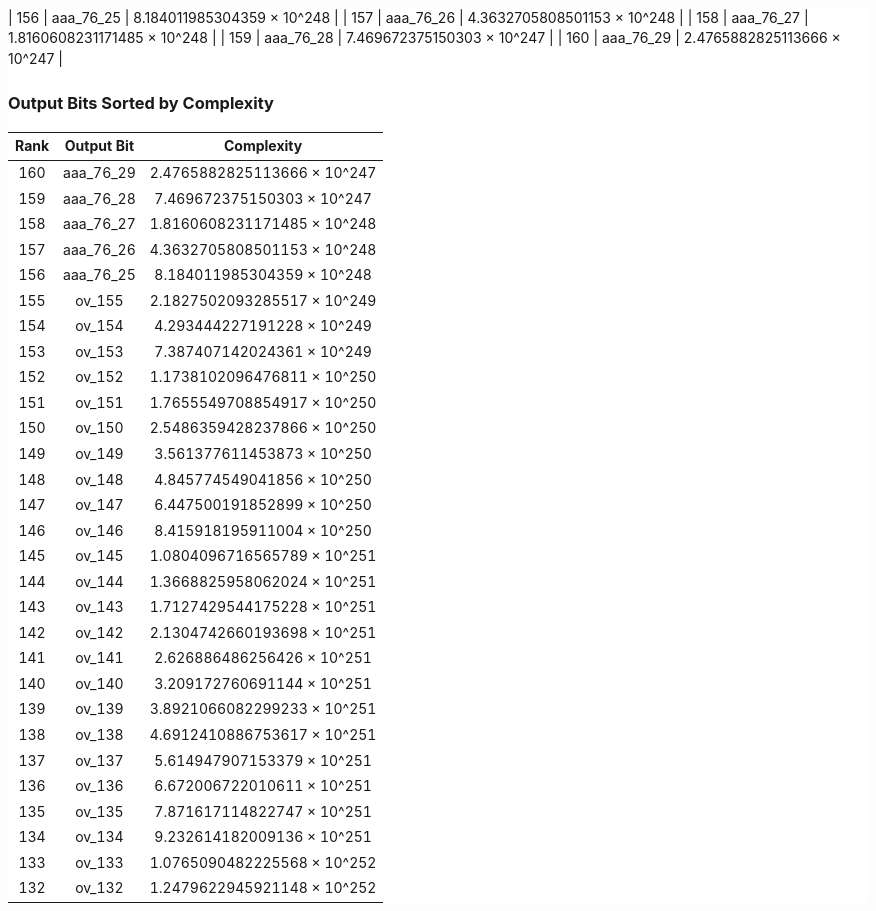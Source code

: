 | 156 | aaa_76_25 | 8.184011985304359 × 10^248 |
| 157 | aaa_76_26 | 4.3632705808501153 × 10^248 |
| 158 | aaa_76_27 | 1.8160608231171485 × 10^248 |
| 159 | aaa_76_28 | 7.469672375150303 × 10^247 |
| 160 | aaa_76_29 | 2.4765882825113666 × 10^247 |

### Output Bits Sorted by Complexity

| Rank | Output Bit | Complexity |
|:----:|:----------:|:----------:|
| 160 | aaa_76_29 | 2.4765882825113666 × 10^247 |
| 159 | aaa_76_28 | 7.469672375150303 × 10^247 |
| 158 | aaa_76_27 | 1.8160608231171485 × 10^248 |
| 157 | aaa_76_26 | 4.3632705808501153 × 10^248 |
| 156 | aaa_76_25 | 8.184011985304359 × 10^248 |
| 155 | ov_155 | 2.1827502093285517 × 10^249 |
| 154 | ov_154 | 4.293444227191228 × 10^249 |
| 153 | ov_153 | 7.387407142024361 × 10^249 |
| 152 | ov_152 | 1.1738102096476811 × 10^250 |
| 151 | ov_151 | 1.7655549708854917 × 10^250 |
| 150 | ov_150 | 2.5486359428237866 × 10^250 |
| 149 | ov_149 | 3.561377611453873 × 10^250 |
| 148 | ov_148 | 4.845774549041856 × 10^250 |
| 147 | ov_147 | 6.447500191852899 × 10^250 |
| 146 | ov_146 | 8.415918195911004 × 10^250 |
| 145 | ov_145 | 1.0804096716565789 × 10^251 |
| 144 | ov_144 | 1.3668825958062024 × 10^251 |
| 143 | ov_143 | 1.7127429544175228 × 10^251 |
| 142 | ov_142 | 2.1304742660193698 × 10^251 |
| 141 | ov_141 | 2.626886486256426 × 10^251 |
| 140 | ov_140 | 3.209172760691144 × 10^251 |
| 139 | ov_139 | 3.8921066082299233 × 10^251 |
| 138 | ov_138 | 4.6912410886753617 × 10^251 |
| 137 | ov_137 | 5.614947907153379 × 10^251 |
| 136 | ov_136 | 6.672006722010611 × 10^251 |
| 135 | ov_135 | 7.871617114822747 × 10^251 |
| 134 | ov_134 | 9.232614182009136 × 10^251 |
| 133 | ov_133 | 1.0765090482225568 × 10^252 |
| 132 | ov_132 | 1.2479622945921148 × 10^252 |